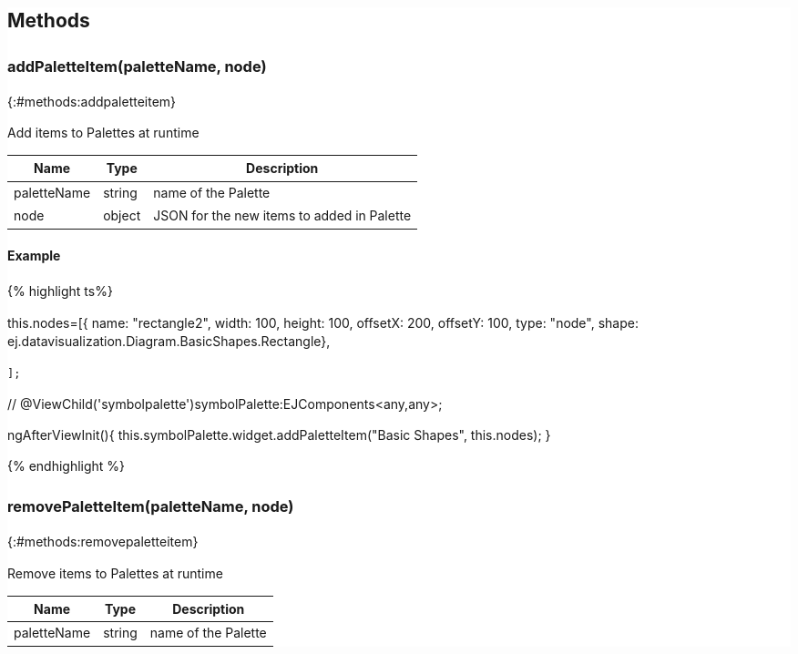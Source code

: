 
## Methods

### addPaletteItem(paletteName, node)
{:#methods:addpaletteitem}

Add items to Palettes at runtime

<table class="params">
	<thead>
		<tr>
			<th>Name</th>
			<th>Type</th>
			<th>Description</th>
		</tr>
	</thead>
	<tbody>
    	<tr>
			<td class="name">paletteName</td>
			<td class="type">string</td>
			<td class="description last">name of the Palette</td>
		</tr>
		<tr>
			<td class="name">node</td>
			<td class="type">object</td>
			<td class="description last">JSON for the new items to added in Palette</td>
		</tr>
	</tbody>
</table>

#### Example

{% highlight ts%}

this.nodes=[{
        name: "rectangle2", width: 100, height: 100, offsetX: 200, offsetY: 100, type: "node", shape: ej.datavisualization.Diagram.BasicShapes.Rectangle},
        
    ];

// @ViewChild('symbolpalette')symbolPalette:EJComponents<any,any>;

ngAfterViewInit(){
	this.symbolPalette.widget.addPaletteItem("Basic Shapes", this.nodes);
}

{% endhighlight %}


### removePaletteItem(paletteName, node)
{:#methods:removepaletteitem}

Remove items to Palettes at runtime

<table class="params">
	<thead>
		<tr>
			<th>Name</th>
			<th>Type</th>
			<th>Description</th>
		</tr>
	</thead>
	<tbody>
    	<tr>
			<td class="name">paletteName</td>
			<td class="type">string</td>
			<td class="description last">name of the Palette</td>